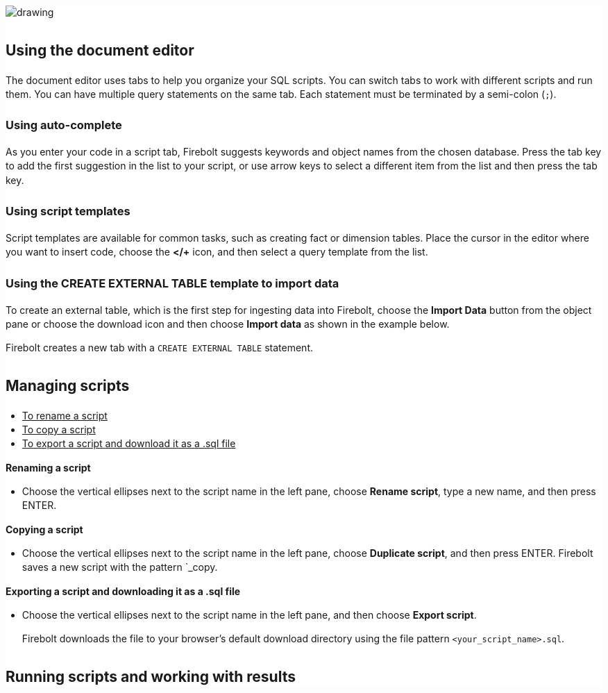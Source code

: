   ![drawing](../../assets/images/develop_workspace_ex5.png)

## [](#using-the-document-editor)Using the document editor

The document editor uses tabs to help you organize your SQL scripts. You can switch tabs to work with different scripts and run them. You can have multiple query statements on the same tab. Each statement must be terminated by a semi-colon (`;`).

### [](#using-auto-complete)Using auto-complete

As you enter your code in a script tab, Firebolt suggests keywords and object names from the chosen database. Press the tab key to add the first suggestion in the list to your script, or use arrow keys to select a different item from the list and then press the tab key.

### [](#using-script-templates)Using script templates

Script templates are available for common tasks, such as creating fact or dimension tables. Place the cursor in the editor where you want to insert code, choose the **&lt;/+** icon, and then select a query template from the list.

### [](#using-the-create-external-table-template-to-import-data)Using the CREATE EXTERNAL TABLE template to import data

To create an external table, which is the first step for ingesting data into Firebolt, choose the **Import Data** button from the object pane or choose the download icon and then choose **Import data** as shown in the example below.

Firebolt creates a new tab with a `CREATE EXTERNAL TABLE` statement.

## [](#managing-scripts)Managing scripts

- [To rename a script](#scriptrename)
- [To copy a script](#scriptcopy)
- [To export a script and download it as a .sql file](#scriptexport)

**Renaming a script**[]()

- Choose the vertical ellipses next to the script name in the left pane, choose **Rename script**, type a new name, and then press ENTER.

**Copying a script**[]()

- Choose the vertical ellipses next to the script name in the left pane, choose **Duplicate script**, and then press ENTER. Firebolt saves a new script with the pattern \`\_copy.

**Exporting a script and downloading it as a .sql file**[]()

- Choose the vertical ellipses next to the script name in the left pane, and then choose **Export script**.
  
  Firebolt downloads the file to your browser’s default download directory using the file pattern `<your_script_name>.sql`.

## [](#running-scripts-and-working-with-results)Running scripts and working with results
